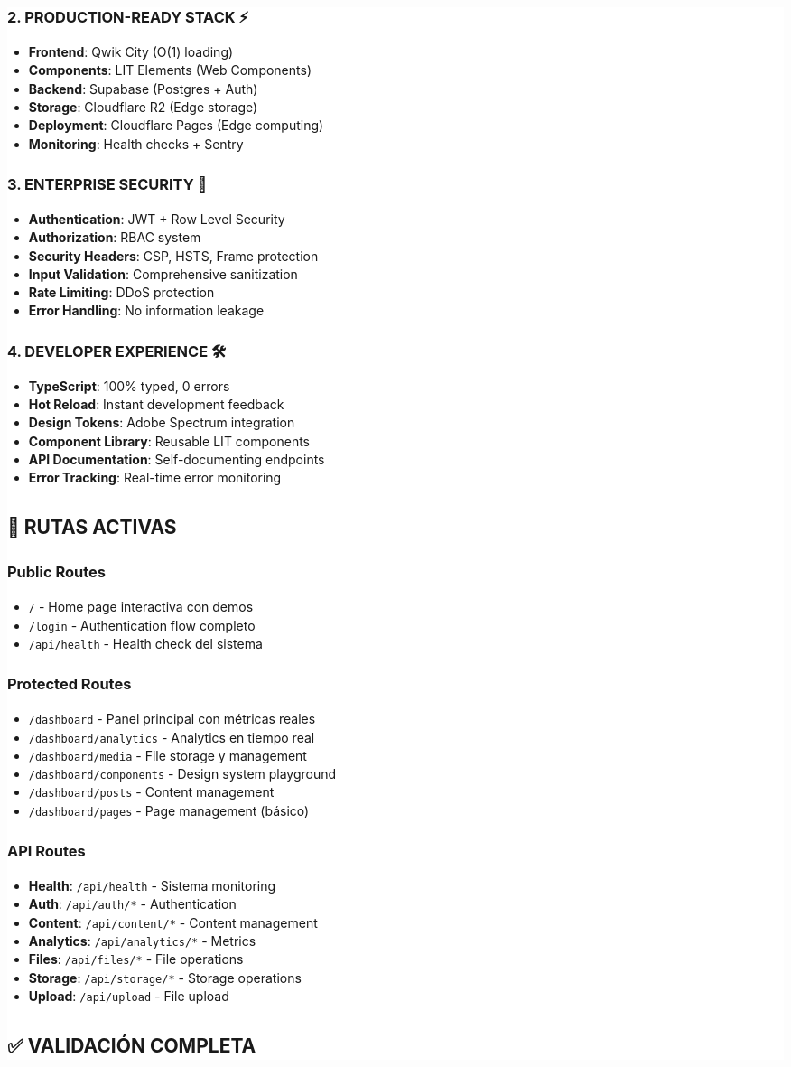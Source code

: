 ### **2. PRODUCTION-READY STACK ⚡**
- **Frontend**: Qwik City (O(1) loading)
- **Components**: LIT Elements (Web Components)
- **Backend**: Supabase (Postgres + Auth)
- **Storage**: Cloudflare R2 (Edge storage)
- **Deployment**: Cloudflare Pages (Edge computing)
- **Monitoring**: Health checks + Sentry

### **3. ENTERPRISE SECURITY 🔐**
- **Authentication**: JWT + Row Level Security
- **Authorization**: RBAC system
- **Security Headers**: CSP, HSTS, Frame protection
- **Input Validation**: Comprehensive sanitization
- **Rate Limiting**: DDoS protection
- **Error Handling**: No information leakage

### **4. DEVELOPER EXPERIENCE 🛠️**
- **TypeScript**: 100% typed, 0 errors
- **Hot Reload**: Instant development feedback
- **Design Tokens**: Adobe Spectrum integration
- **Component Library**: Reusable LIT components
- **API Documentation**: Self-documenting endpoints
- **Error Tracking**: Real-time error monitoring

## 🚀 RUTAS ACTIVAS

### **Public Routes**
- `/` - Home page interactiva con demos
- `/login` - Authentication flow completo
- `/api/health` - Health check del sistema

### **Protected Routes**  
- `/dashboard` - Panel principal con métricas reales
- `/dashboard/analytics` - Analytics en tiempo real
- `/dashboard/media` - File storage y management
- `/dashboard/components` - Design system playground  
- `/dashboard/posts` - Content management
- `/dashboard/pages` - Page management (básico)

### **API Routes**
- **Health**: `/api/health` - Sistema monitoring
- **Auth**: `/api/auth/*` - Authentication
- **Content**: `/api/content/*` - Content management
- **Analytics**: `/api/analytics/*` - Metrics  
- **Files**: `/api/files/*` - File operations
- **Storage**: `/api/storage/*` - Storage operations
- **Upload**: `/api/upload` - File upload

## ✅ VALIDACIÓN COMPLETA
